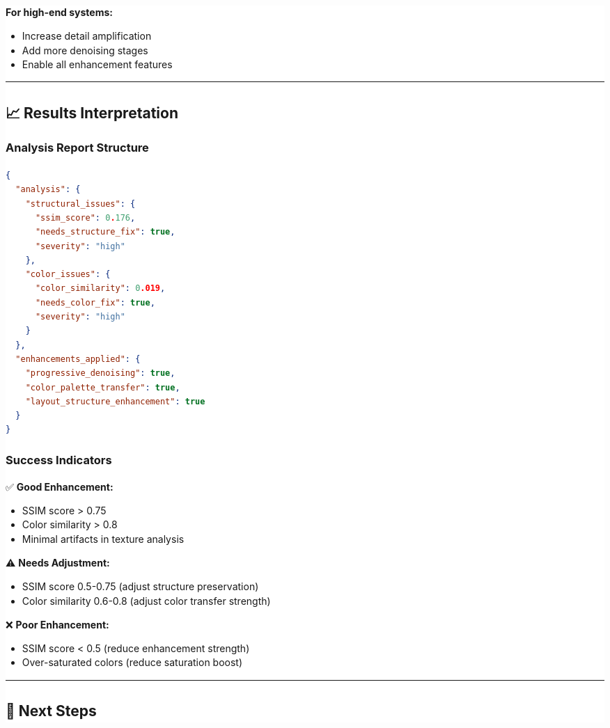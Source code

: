 **For high-end systems:**
- Increase detail amplification
- Add more denoising stages
- Enable all enhancement features

---

## 📈 Results Interpretation

### Analysis Report Structure

```json
{
  "analysis": {
    "structural_issues": {
      "ssim_score": 0.176,
      "needs_structure_fix": true,
      "severity": "high"
    },
    "color_issues": {
      "color_similarity": 0.019,
      "needs_color_fix": true,
      "severity": "high"
    }
  },
  "enhancements_applied": {
    "progressive_denoising": true,
    "color_palette_transfer": true,
    "layout_structure_enhancement": true
  }
}
```

### Success Indicators

✅ **Good Enhancement:**
- SSIM score > 0.75
- Color similarity > 0.8
- Minimal artifacts in texture analysis

⚠️ **Needs Adjustment:**
- SSIM score 0.5-0.75 (adjust structure preservation)
- Color similarity 0.6-0.8 (adjust color transfer strength)

❌ **Poor Enhancement:**
- SSIM score < 0.5 (reduce enhancement strength)
- Over-saturated colors (reduce saturation boost)

---

## 🎯 Next Steps
